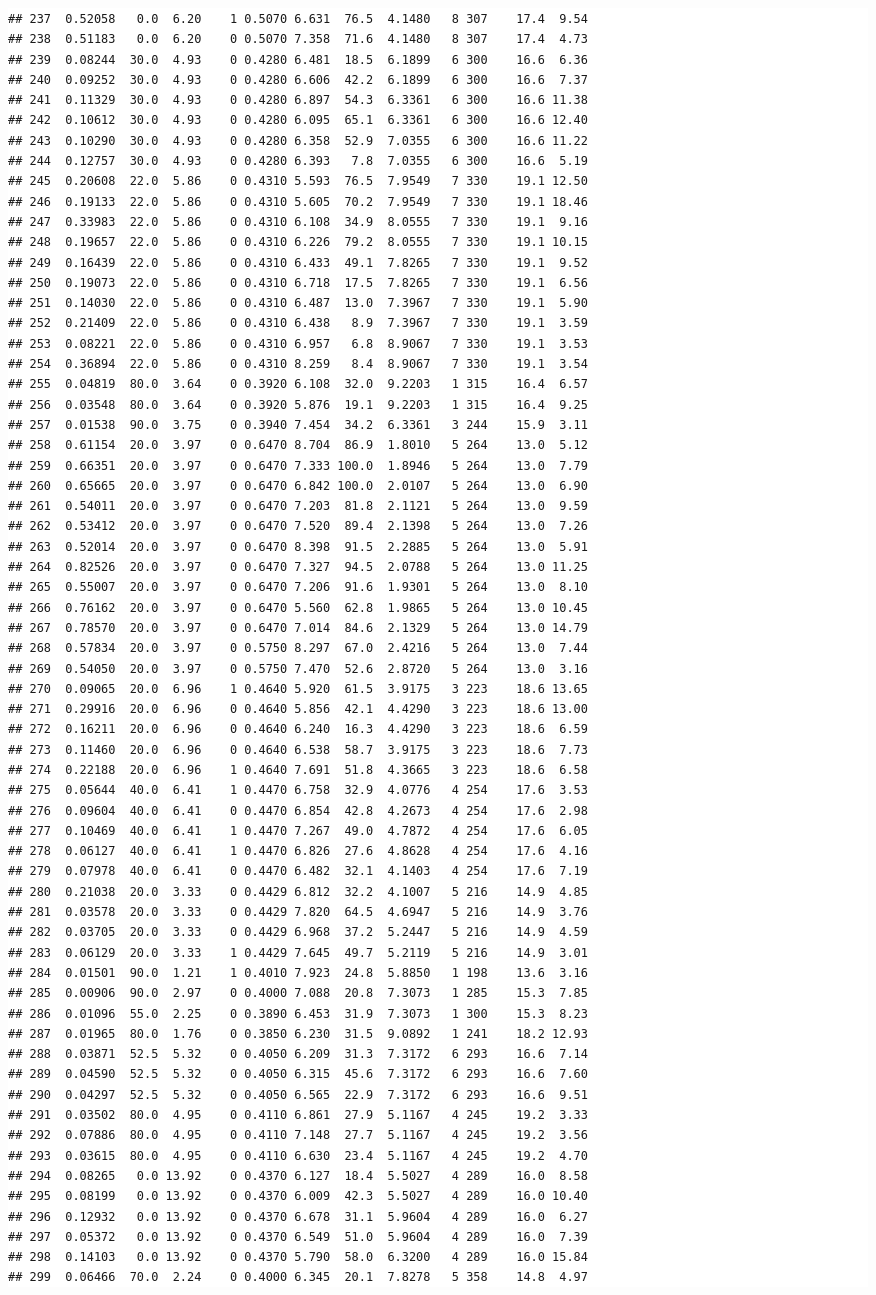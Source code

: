 ```
## 237  0.52058   0.0  6.20    1 0.5070 6.631  76.5  4.1480   8 307    17.4  9.54
## 238  0.51183   0.0  6.20    0 0.5070 7.358  71.6  4.1480   8 307    17.4  4.73
## 239  0.08244  30.0  4.93    0 0.4280 6.481  18.5  6.1899   6 300    16.6  6.36
## 240  0.09252  30.0  4.93    0 0.4280 6.606  42.2  6.1899   6 300    16.6  7.37
## 241  0.11329  30.0  4.93    0 0.4280 6.897  54.3  6.3361   6 300    16.6 11.38
## 242  0.10612  30.0  4.93    0 0.4280 6.095  65.1  6.3361   6 300    16.6 12.40
## 243  0.10290  30.0  4.93    0 0.4280 6.358  52.9  7.0355   6 300    16.6 11.22
## 244  0.12757  30.0  4.93    0 0.4280 6.393   7.8  7.0355   6 300    16.6  5.19
## 245  0.20608  22.0  5.86    0 0.4310 5.593  76.5  7.9549   7 330    19.1 12.50
## 246  0.19133  22.0  5.86    0 0.4310 5.605  70.2  7.9549   7 330    19.1 18.46
## 247  0.33983  22.0  5.86    0 0.4310 6.108  34.9  8.0555   7 330    19.1  9.16
## 248  0.19657  22.0  5.86    0 0.4310 6.226  79.2  8.0555   7 330    19.1 10.15
## 249  0.16439  22.0  5.86    0 0.4310 6.433  49.1  7.8265   7 330    19.1  9.52
## 250  0.19073  22.0  5.86    0 0.4310 6.718  17.5  7.8265   7 330    19.1  6.56
## 251  0.14030  22.0  5.86    0 0.4310 6.487  13.0  7.3967   7 330    19.1  5.90
## 252  0.21409  22.0  5.86    0 0.4310 6.438   8.9  7.3967   7 330    19.1  3.59
## 253  0.08221  22.0  5.86    0 0.4310 6.957   6.8  8.9067   7 330    19.1  3.53
## 254  0.36894  22.0  5.86    0 0.4310 8.259   8.4  8.9067   7 330    19.1  3.54
## 255  0.04819  80.0  3.64    0 0.3920 6.108  32.0  9.2203   1 315    16.4  6.57
## 256  0.03548  80.0  3.64    0 0.3920 5.876  19.1  9.2203   1 315    16.4  9.25
## 257  0.01538  90.0  3.75    0 0.3940 7.454  34.2  6.3361   3 244    15.9  3.11
## 258  0.61154  20.0  3.97    0 0.6470 8.704  86.9  1.8010   5 264    13.0  5.12
## 259  0.66351  20.0  3.97    0 0.6470 7.333 100.0  1.8946   5 264    13.0  7.79
## 260  0.65665  20.0  3.97    0 0.6470 6.842 100.0  2.0107   5 264    13.0  6.90
## 261  0.54011  20.0  3.97    0 0.6470 7.203  81.8  2.1121   5 264    13.0  9.59
## 262  0.53412  20.0  3.97    0 0.6470 7.520  89.4  2.1398   5 264    13.0  7.26
## 263  0.52014  20.0  3.97    0 0.6470 8.398  91.5  2.2885   5 264    13.0  5.91
## 264  0.82526  20.0  3.97    0 0.6470 7.327  94.5  2.0788   5 264    13.0 11.25
## 265  0.55007  20.0  3.97    0 0.6470 7.206  91.6  1.9301   5 264    13.0  8.10
## 266  0.76162  20.0  3.97    0 0.6470 5.560  62.8  1.9865   5 264    13.0 10.45
## 267  0.78570  20.0  3.97    0 0.6470 7.014  84.6  2.1329   5 264    13.0 14.79
## 268  0.57834  20.0  3.97    0 0.5750 8.297  67.0  2.4216   5 264    13.0  7.44
## 269  0.54050  20.0  3.97    0 0.5750 7.470  52.6  2.8720   5 264    13.0  3.16
## 270  0.09065  20.0  6.96    1 0.4640 5.920  61.5  3.9175   3 223    18.6 13.65
## 271  0.29916  20.0  6.96    0 0.4640 5.856  42.1  4.4290   3 223    18.6 13.00
## 272  0.16211  20.0  6.96    0 0.4640 6.240  16.3  4.4290   3 223    18.6  6.59
## 273  0.11460  20.0  6.96    0 0.4640 6.538  58.7  3.9175   3 223    18.6  7.73
## 274  0.22188  20.0  6.96    1 0.4640 7.691  51.8  4.3665   3 223    18.6  6.58
## 275  0.05644  40.0  6.41    1 0.4470 6.758  32.9  4.0776   4 254    17.6  3.53
## 276  0.09604  40.0  6.41    0 0.4470 6.854  42.8  4.2673   4 254    17.6  2.98
## 277  0.10469  40.0  6.41    1 0.4470 7.267  49.0  4.7872   4 254    17.6  6.05
## 278  0.06127  40.0  6.41    1 0.4470 6.826  27.6  4.8628   4 254    17.6  4.16
## 279  0.07978  40.0  6.41    0 0.4470 6.482  32.1  4.1403   4 254    17.6  7.19
## 280  0.21038  20.0  3.33    0 0.4429 6.812  32.2  4.1007   5 216    14.9  4.85
## 281  0.03578  20.0  3.33    0 0.4429 7.820  64.5  4.6947   5 216    14.9  3.76
## 282  0.03705  20.0  3.33    0 0.4429 6.968  37.2  5.2447   5 216    14.9  4.59
## 283  0.06129  20.0  3.33    1 0.4429 7.645  49.7  5.2119   5 216    14.9  3.01
## 284  0.01501  90.0  1.21    1 0.4010 7.923  24.8  5.8850   1 198    13.6  3.16
## 285  0.00906  90.0  2.97    0 0.4000 7.088  20.8  7.3073   1 285    15.3  7.85
## 286  0.01096  55.0  2.25    0 0.3890 6.453  31.9  7.3073   1 300    15.3  8.23
## 287  0.01965  80.0  1.76    0 0.3850 6.230  31.5  9.0892   1 241    18.2 12.93
## 288  0.03871  52.5  5.32    0 0.4050 6.209  31.3  7.3172   6 293    16.6  7.14
## 289  0.04590  52.5  5.32    0 0.4050 6.315  45.6  7.3172   6 293    16.6  7.60
## 290  0.04297  52.5  5.32    0 0.4050 6.565  22.9  7.3172   6 293    16.6  9.51
## 291  0.03502  80.0  4.95    0 0.4110 6.861  27.9  5.1167   4 245    19.2  3.33
## 292  0.07886  80.0  4.95    0 0.4110 7.148  27.7  5.1167   4 245    19.2  3.56
## 293  0.03615  80.0  4.95    0 0.4110 6.630  23.4  5.1167   4 245    19.2  4.70
## 294  0.08265   0.0 13.92    0 0.4370 6.127  18.4  5.5027   4 289    16.0  8.58
## 295  0.08199   0.0 13.92    0 0.4370 6.009  42.3  5.5027   4 289    16.0 10.40
## 296  0.12932   0.0 13.92    0 0.4370 6.678  31.1  5.9604   4 289    16.0  6.27
## 297  0.05372   0.0 13.92    0 0.4370 6.549  51.0  5.9604   4 289    16.0  7.39
## 298  0.14103   0.0 13.92    0 0.4370 5.790  58.0  6.3200   4 289    16.0 15.84
## 299  0.06466  70.0  2.24    0 0.4000 6.345  20.1  7.8278   5 358    14.8  4.97
```